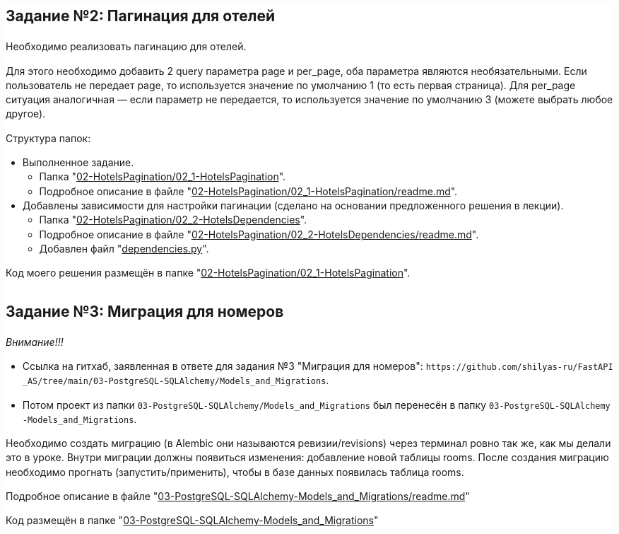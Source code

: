 

## Задание №2: Пагинация для отелей
Необходимо реализовать пагинацию для отелей.

Для этого необходимо добавить 2 query параметра page и per_page, оба параметра являются необязательными. Если пользователь не передает page, то используется значение по умолчанию 1 (то есть первая страница). Для per_page ситуация аналогичная — если параметр не передается, то используется значение по умолчанию 3 (можете выбрать любое другое). 


Структура папок:
- Выполненное задание.
    - Папка "[02-HotelsPagination/02_1-HotelsPagination](https://github.com/shilyas-ru/FastAPI_AS/tree/main/02-HotelsPagination/02_1-HotelsPagination)".
    - Подробное описание в файле "[02-HotelsPagination/02_1-HotelsPagination/readme.md](https://github.com/shilyas-ru/FastAPI_AS/blob/main/02-HotelsPagination/02_1-HotelsPagination/readme.md)".
- Добавлены зависимости для настройки пагинации (сделано на основании предложенного решения в лекции).
    - Папка "[02-HotelsPagination/02_2-HotelsDependencies](https://github.com/shilyas-ru/FastAPI_AS/tree/main/02-HotelsPagination/02_2-HotelsDependencies)".
    - Подробное описание в файле "[02-HotelsPagination/02_2-HotelsDependencies/readme.md](https://github.com/shilyas-ru/FastAPI_AS/blob/main/02-HotelsPagination/02_2-HotelsDependencies/readme.md)".
    - Добавлен файл "[dependencies.py](https://github.com/shilyas-ru/FastAPI_AS/blob/main/02-HotelsPagination/02_2-HotelsDependencies/dependencies.py)".


Код моего решения размещён в папке "[02-HotelsPagination/02_1-HotelsPagination](https://github.com/shilyas-ru/FastAPI_AS/tree/main/02-HotelsPagination/02_1-HotelsPagination)".



## Задание №3: Миграция для номеров

*Внимание!!!*

- Ссылка на гитхаб, заявленная в ответе для задания №3 "Миграция для номеров":
`https://github.com/shilyas-ru/FastAPI_AS/tree/main/03-PostgreSQL-SQLAlchemy/Models_and_Migrations`.

- Потом проект из папки `03-PostgreSQL-SQLAlchemy/Models_and_Migrations` был перенесён в папку `03-PostgreSQL-SQLAlchemy-Models_and_Migrations`.


Необходимо создать миграцию (в Alembic они называются ревизии/revisions) 
через терминал ровно так же, как мы делали это в уроке.
Внутри миграции должны появиться изменения: добавление новой таблицы rooms.
После создания миграцию необходимо прогнать (запустить/применить), чтобы 
в базе данных появилась таблица rooms.


Подробное описание в файле "[03-PostgreSQL-SQLAlchemy-Models_and_Migrations/readme.md](https://github.com/shilyas-ru/FastAPI_AS/blob/main/03-PostgreSQL-SQLAlchemy-Models_and_Migrations/readme.md)"

Код размещён в папке "[03-PostgreSQL-SQLAlchemy-Models_and_Migrations](https://github.com/shilyas-ru/FastAPI_AS/tree/main/03-PostgreSQL-SQLAlchemy-Models_and_Migrations)"
